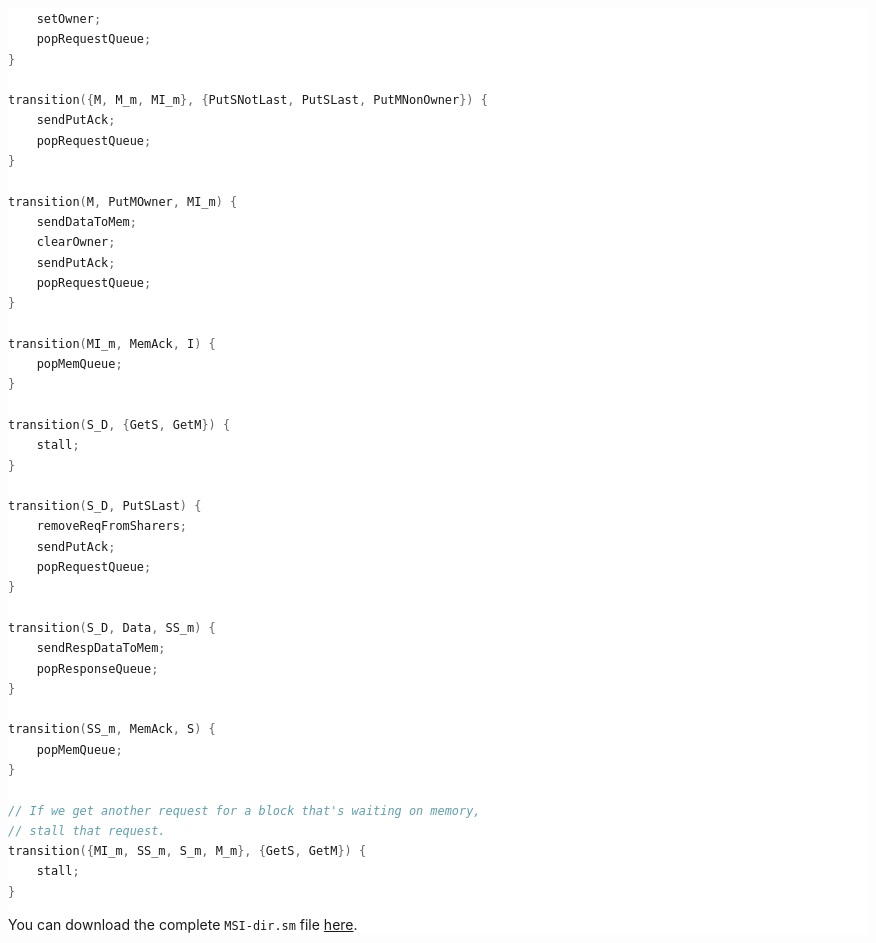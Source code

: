 ```cpp
    setOwner;
    popRequestQueue;
}

transition({M, M_m, MI_m}, {PutSNotLast, PutSLast, PutMNonOwner}) {
    sendPutAck;
    popRequestQueue;
}

transition(M, PutMOwner, MI_m) {
    sendDataToMem;
    clearOwner;
    sendPutAck;
    popRequestQueue;
}

transition(MI_m, MemAck, I) {
    popMemQueue;
}

transition(S_D, {GetS, GetM}) {
    stall;
}

transition(S_D, PutSLast) {
    removeReqFromSharers;
    sendPutAck;
    popRequestQueue;
}

transition(S_D, Data, SS_m) {
    sendRespDataToMem;
    popResponseQueue;
}

transition(SS_m, MemAck, S) {
    popMemQueue;
}

// If we get another request for a block that's waiting on memory,
// stall that request.
transition({MI_m, SS_m, S_m, M_m}, {GetS, GetM}) {
    stall;
}
```

You can download the complete `MSI-dir.sm` file
[here](https://gem5.googlesource.com/public/gem5/+/refs/heads/stable/src/learning_gem5/part3/MSI-dir.sm).
